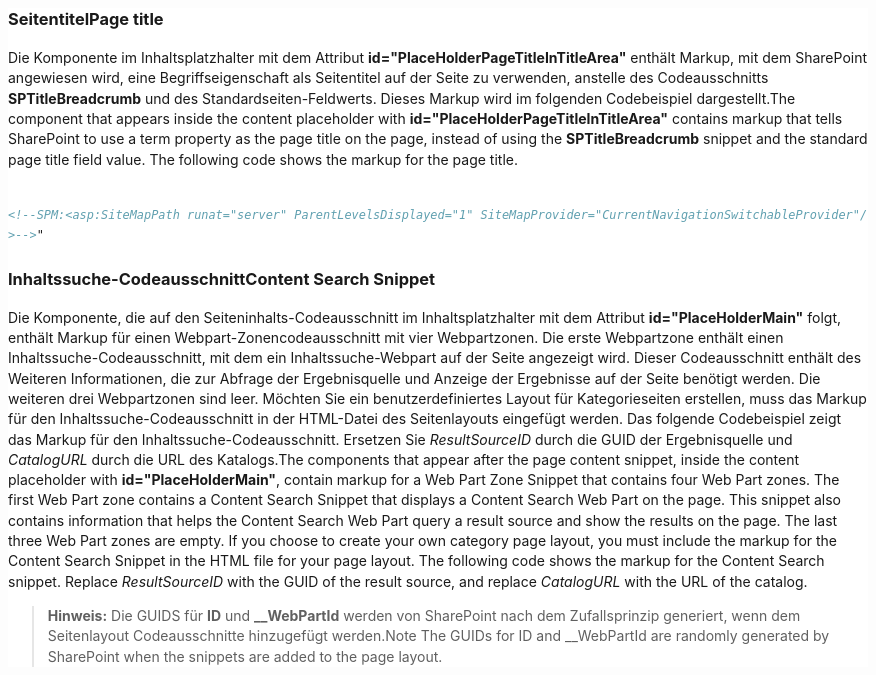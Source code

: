 
### <a name="page-title"></a><span data-ttu-id="e99e4-174">Seitentitel</span><span class="sxs-lookup"><span data-stu-id="e99e4-174">Page title</span></span>

<span data-ttu-id="e99e4-p110">Die Komponente im Inhaltsplatzhalter mit dem Attribut **id="PlaceHolderPageTitleInTitleArea"** enthält Markup, mit dem SharePoint angewiesen wird, eine Begriffseigenschaft als Seitentitel auf der Seite zu verwenden, anstelle des Codeausschnitts **SPTitleBreadcrumb** und des Standardseiten-Feldwerts. Dieses Markup wird im folgenden Codebeispiel dargestellt.</span><span class="sxs-lookup"><span data-stu-id="e99e4-p110">The component that appears inside the content placeholder with **id="PlaceHolderPageTitleInTitleArea"** contains markup that tells SharePoint to use a term property as the page title on the page, instead of using the **SPTitleBreadcrumb** snippet and the standard page title field value. The following code shows the markup for the page title.</span></span>
  
    
    

```HTML

<!--SPM:<asp:SiteMapPath runat="server" ParentLevelsDisplayed="1" SiteMapProvider="CurrentNavigationSwitchableProvider"/>-->"
```


### <a name="content-search-snippet"></a><span data-ttu-id="e99e4-177">Inhaltssuche-Codeausschnitt</span><span class="sxs-lookup"><span data-stu-id="e99e4-177">Content Search Snippet</span></span>

<span data-ttu-id="e99e4-p111">Die Komponente, die auf den Seiteninhalts-Codeausschnitt im Inhaltsplatzhalter mit dem Attribut **id="PlaceHolderMain"** folgt, enthält Markup für einen Webpart-Zonencodeausschnitt mit vier Webpartzonen. Die erste Webpartzone enthält einen Inhaltssuche-Codeausschnitt, mit dem ein Inhaltssuche-Webpart auf der Seite angezeigt wird. Dieser Codeausschnitt enthält des Weiteren Informationen, die zur Abfrage der Ergebnisquelle und Anzeige der Ergebnisse auf der Seite benötigt werden. Die weiteren drei Webpartzonen sind leer. Möchten Sie ein benutzerdefiniertes Layout für Kategorieseiten erstellen, muss das Markup für den Inhaltssuche-Codeausschnitt in der HTML-Datei des Seitenlayouts eingefügt werden. Das folgende Codebeispiel zeigt das Markup für den Inhaltssuche-Codeausschnitt. Ersetzen Sie _ResultSourceID_ durch die GUID der Ergebnisquelle und _CatalogURL_ durch die URL des Katalogs.</span><span class="sxs-lookup"><span data-stu-id="e99e4-p111">The components that appear after the page content snippet, inside the content placeholder with **id="PlaceHolderMain"**, contain markup for a Web Part Zone Snippet that contains four Web Part zones. The first Web Part zone contains a Content Search Snippet that displays a Content Search Web Part on the page. This snippet also contains information that helps the Content Search Web Part query a result source and show the results on the page. The last three Web Part zones are empty. If you choose to create your own category page layout, you must include the markup for the Content Search Snippet in the HTML file for your page layout. The following code shows the markup for the Content Search snippet. Replace  _ResultSourceID_ with the GUID of the result source, and replace _CatalogURL_ with the URL of the catalog.</span></span>
  
    
    

> <span data-ttu-id="e99e4-185">**Hinweis:** Die GUIDS für **ID** und **\_\_WebPartId** werden von SharePoint nach dem Zufallsprinzip generiert, wenn dem Seitenlayout Codeausschnitte hinzugefügt werden.</span><span class="sxs-lookup"><span data-stu-id="e99e4-185">Note The GUIDs for ID and __WebPartId are randomly generated by SharePoint when the snippets are added to the page layout.</span></span>
  